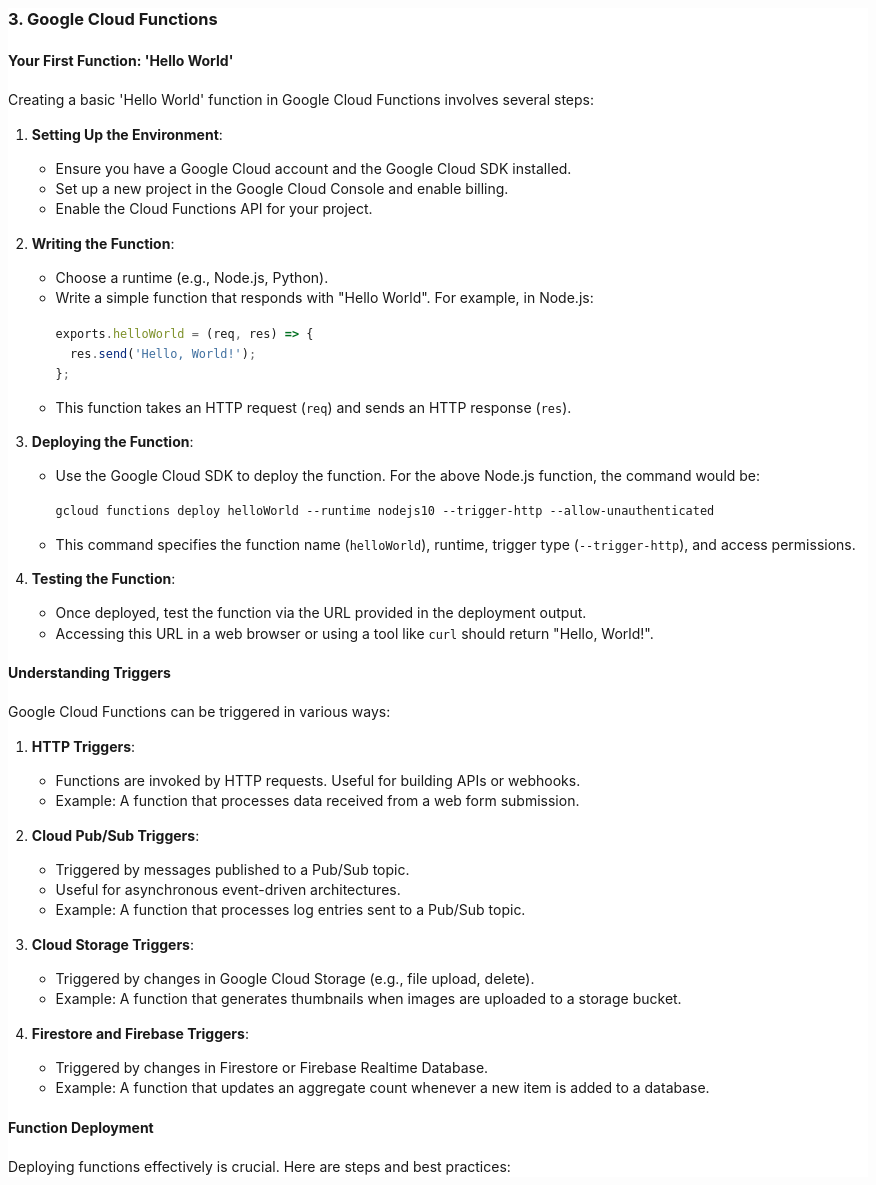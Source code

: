 
### 3. Google Cloud Functions
#### **Your First Function: 'Hello World'**
Creating a basic 'Hello World' function in Google Cloud Functions involves several steps:

1. **Setting Up the Environment**:
   - Ensure you have a Google Cloud account and the Google Cloud SDK installed.
   - Set up a new project in the Google Cloud Console and enable billing.
   - Enable the Cloud Functions API for your project.

2. **Writing the Function**:
   - Choose a runtime (e.g., Node.js, Python).
   - Write a simple function that responds with "Hello World". For example, in Node.js:
     ```javascript
     exports.helloWorld = (req, res) => {
       res.send('Hello, World!');
     };
     ```
   - This function takes an HTTP request (`req`) and sends an HTTP response (`res`).

3. **Deploying the Function**:
   - Use the Google Cloud SDK to deploy the function. For the above Node.js function, the command would be:
     ```
     gcloud functions deploy helloWorld --runtime nodejs10 --trigger-http --allow-unauthenticated
     ```
   - This command specifies the function name (`helloWorld`), runtime, trigger type (`--trigger-http`), and access permissions.

4. **Testing the Function**:
   - Once deployed, test the function via the URL provided in the deployment output.
   - Accessing this URL in a web browser or using a tool like `curl` should return "Hello, World!".

#### **Understanding Triggers**
Google Cloud Functions can be triggered in various ways:

1. **HTTP Triggers**:
   - Functions are invoked by HTTP requests. Useful for building APIs or webhooks.
   - Example: A function that processes data received from a web form submission.

2. **Cloud Pub/Sub Triggers**:
   - Triggered by messages published to a Pub/Sub topic.
   - Useful for asynchronous event-driven architectures.
   - Example: A function that processes log entries sent to a Pub/Sub topic.

3. **Cloud Storage Triggers**:
   - Triggered by changes in Google Cloud Storage (e.g., file upload, delete).
   - Example: A function that generates thumbnails when images are uploaded to a storage bucket.

4. **Firestore and Firebase Triggers**:
   - Triggered by changes in Firestore or Firebase Realtime Database.
   - Example: A function that updates an aggregate count whenever a new item is added to a database.

#### **Function Deployment**
Deploying functions effectively is crucial. Here are steps and best practices:
